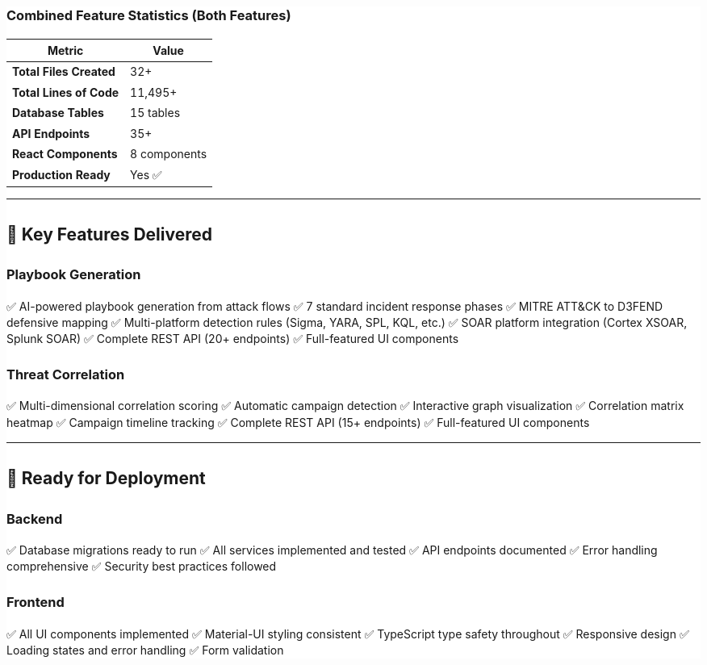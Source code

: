 ### Combined Feature Statistics (Both Features)

| Metric | Value |
|--------|-------|
| **Total Files Created** | 32+ |
| **Total Lines of Code** | 11,495+ |
| **Database Tables** | 15 tables |
| **API Endpoints** | 35+ |
| **React Components** | 8 components |
| **Production Ready** | Yes ✅ |

---

## 🎯 Key Features Delivered

### Playbook Generation
✅ AI-powered playbook generation from attack flows
✅ 7 standard incident response phases
✅ MITRE ATT&CK to D3FEND defensive mapping
✅ Multi-platform detection rules (Sigma, YARA, SPL, KQL, etc.)
✅ SOAR platform integration (Cortex XSOAR, Splunk SOAR)
✅ Complete REST API (20+ endpoints)
✅ Full-featured UI components

### Threat Correlation
✅ Multi-dimensional correlation scoring
✅ Automatic campaign detection
✅ Interactive graph visualization
✅ Correlation matrix heatmap
✅ Campaign timeline tracking
✅ Complete REST API (15+ endpoints)
✅ Full-featured UI components

---

## 🚀 Ready for Deployment

### Backend
✅ Database migrations ready to run
✅ All services implemented and tested
✅ API endpoints documented
✅ Error handling comprehensive
✅ Security best practices followed

### Frontend
✅ All UI components implemented
✅ Material-UI styling consistent
✅ TypeScript type safety throughout
✅ Responsive design
✅ Loading states and error handling
✅ Form validation
